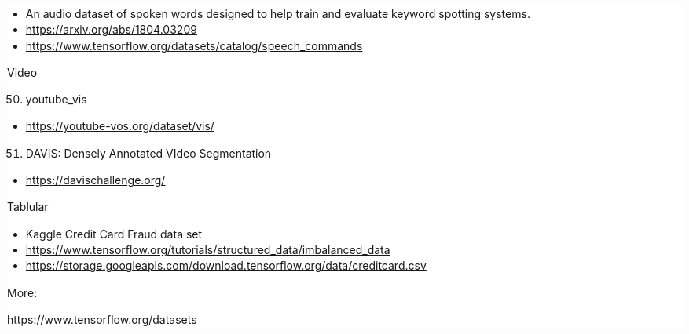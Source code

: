   - An audio dataset of spoken words designed to help train and evaluate keyword spotting systems.
  - https://arxiv.org/abs/1804.03209
  - https://www.tensorflow.org/datasets/catalog/speech_commands

Video

50) youtube_vis
  - https://youtube-vos.org/dataset/vis/
51) DAVIS: Densely Annotated VIdeo Segmentation
  - https://davischallenge.org/

Tablular

-  Kaggle Credit Card Fraud data set
  - https://www.tensorflow.org/tutorials/structured_data/imbalanced_data
  - https://storage.googleapis.com/download.tensorflow.org/data/creditcard.csv

More:

https://www.tensorflow.org/datasets